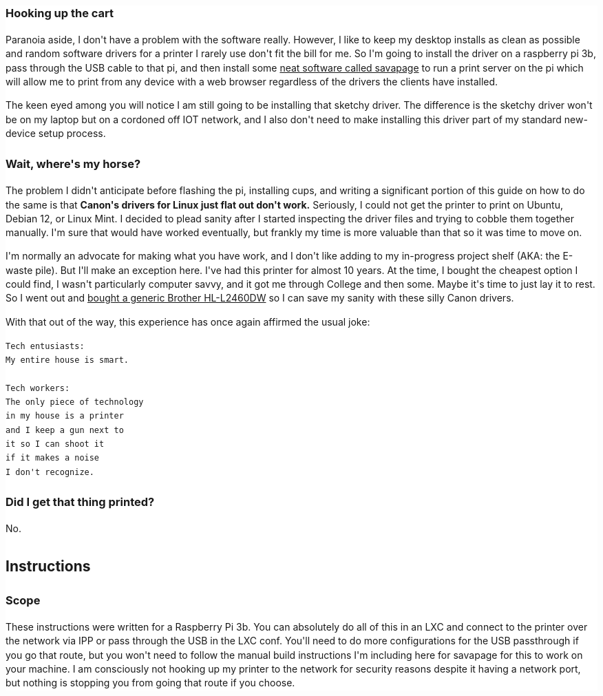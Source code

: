 ### Hooking up the cart

Paranoia aside, I don't have a problem with the software really. However, I like to keep my desktop installs as clean as possible and random software drivers for a printer I rarely use don't fit the bill for me. So I'm going to install the driver on a raspberry pi 3b, pass through the USB cable to that pi, and then install some [neat software called savapage](https://www.savapage.org/) to run a print server on the pi which will allow me to print from any device with a web browser regardless of the drivers the clients have installed.

The keen eyed among you will notice I am still going to be installing that sketchy driver. The difference is the sketchy driver won't be on my laptop but on a cordoned off IOT network, and I also don't need to make installing this driver part of my standard new-device setup process.

### Wait, where's my horse?

The problem I didn't anticipate before flashing the pi, installing cups, and writing a significant portion of this guide on how to do the same is that **Canon's drivers for Linux just flat out don't work.** Seriously, I could not get the printer to print on Ubuntu, Debian 12, or Linux Mint. I decided to plead sanity after I started inspecting the driver files and trying to cobble them together manually. I'm sure that would have worked eventually, but frankly my time is more valuable than that so it was time to move on.

I'm normally an advocate for making what you have work, and I don't like adding to my in-progress project shelf (AKA: the E-waste pile). But I'll make an exception here. I've had this printer for almost 10 years. At the time, I bought the cheapest option I could find, I wasn't particularly computer savvy, and it got me through College and then some. Maybe it's time to just lay it to rest. So I went out and [bought a generic Brother HL-L2460DW](https://www.theverge.com/23642073/best-printer-2023-brother-laser-wi-fi-its-fine) so I can save my sanity with these silly Canon drivers.

With that out of the way, this experience has once again affirmed the usual joke:

```
Tech entusiasts: 
My entire house is smart.

Tech workers: 
The only piece of technology
in my house is a printer
and I keep a gun next to 
it so I can shoot it
if it makes a noise 
I don't recognize.
```

### Did I get that thing printed?
No.

## Instructions

### Scope

These instructions were written for a Raspberry Pi 3b. You can absolutely do all of this in an LXC and connect to the printer over the network via IPP or pass through the USB in the LXC conf. You'll need to do more configurations for the USB passthrough if you go that route, but you won't need to follow the manual build instructions I'm including here for savapage for this to work on your machine. I am consciously not hooking up my printer to the network for security reasons despite it having a network port, but nothing is stopping you from going that route if you choose.
